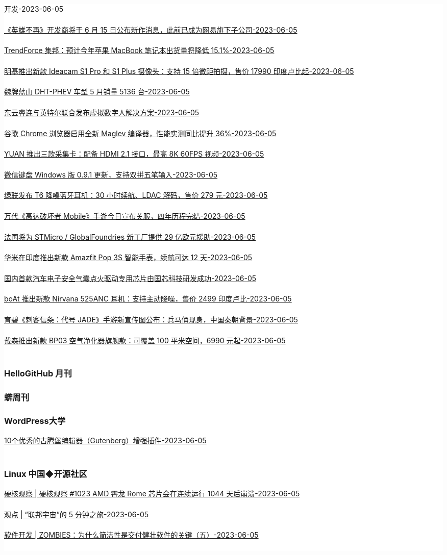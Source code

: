 开发-2023-06-05</a><br/><br/><a target=_blank rel=nofollow href="https://www.ithome.com/0/697/783.htm" >《英雄不再》开发商将于 6 月 15 日公布新作消息，此前已成为网易旗下子公司-2023-06-05</a><br/><br/><a target=_blank rel=nofollow href="https://www.ithome.com/0/697/780.htm" >TrendForce 集邦：预计今年苹果 MacBook 笔记本出货量将降低 15.1%-2023-06-05</a><br/><br/><a target=_blank rel=nofollow href="https://www.ithome.com/0/697/782.htm" >明基推出新款 Ideacam S1 Pro 和 S1 Plus 摄像头：支持 15 倍微距拍摄，售价 17990 印度卢比起-2023-06-05</a><br/><br/><a target=_blank rel=nofollow href="https://www.ithome.com/0/697/781.htm" >魏牌蓝山 DHT-PHEV 车型 5 月销量 5136 台-2023-06-05</a><br/><br/><a target=_blank rel=nofollow href="https://www.ithome.com/0/697/779.htm" >东云睿连与英特尔联合发布虚拟数字人解决方案-2023-06-05</a><br/><br/><a target=_blank rel=nofollow href="https://www.ithome.com/0/697/775.htm" >谷歌 Chrome 浏览器启用全新 Maglev 编译器，性能实测同比提升 36%-2023-06-05</a><br/><br/><a target=_blank rel=nofollow href="https://www.ithome.com/0/697/778.htm" >YUAN 推出三款采集卡：配备 HDMI 2.1 接口，最高 8K 60FPS 视频-2023-06-05</a><br/><br/><a target=_blank rel=nofollow href="https://www.ithome.com/0/697/777.htm" >微信键盘 Windows 版 0.9.1 更新，支持双拼五笔输入-2023-06-05</a><br/><br/><a target=_blank rel=nofollow href="https://www.ithome.com/0/697/774.htm" >绿联发布 T6 降噪蓝牙耳机：30 小时续航、LDAC 解码，售价 279 元-2023-06-05</a><br/><br/><a target=_blank rel=nofollow href="https://www.ithome.com/0/697/773.htm" >万代《高达破坏者 Mobile》手游今日宣布关服，四年历程完结-2023-06-05</a><br/><br/><a target=_blank rel=nofollow href="https://www.ithome.com/0/697/772.htm" >法国将为 STMicro / GlobalFoundries 新工厂提供 29 亿欧元援助-2023-06-05</a><br/><br/><a target=_blank rel=nofollow href="https://www.ithome.com/0/697/771.htm" >华米在印度推出新款 Amazfit Pop 3S 智能手表，续航可达 12 天-2023-06-05</a><br/><br/><a target=_blank rel=nofollow href="https://www.ithome.com/0/697/770.htm" >国内首款汽车电子安全气囊点火驱动专用芯片由国芯科技研发成功-2023-06-05</a><br/><br/><a target=_blank rel=nofollow href="https://www.ithome.com/0/697/769.htm" >boAt 推出新款 Nirvana 525ANC 耳机：支持主动降噪，售价 2499 印度卢比-2023-06-05</a><br/><br/><a target=_blank rel=nofollow href="https://www.ithome.com/0/697/768.htm" >育碧《刺客信条：代号 JADE》手游新宣传图公布：兵马俑现身，中国秦朝背景-2023-06-05</a><br/><br/><a target=_blank rel=nofollow href="https://www.ithome.com/0/697/767.htm" >戴森推出新款 BP03 空气净化器旗舰款：可覆盖 100 平米空间，6990 元起-2023-06-05</a><br/><br/>





###  HelloGitHub 月刊







###  蠎周刊







###  WordPress大学

<a target=_blank rel=nofollow href="https://www.wpdaxue.com/best-gutenberg-block-plugins.html" >10个优秀的古腾堡编辑器（Gutenberg）增强插件-2023-06-05</a><br/><br/>





###  Linux 中国◆开源社区

<a target=_blank rel=nofollow href="https://linux.cn/article-15879-1.html?utm_source=rss&utm_medium=rss" >硬核观察 | 硬核观察 #1023 AMD 霄龙 Rome 芯片会在连续运行 1044 天后崩溃-2023-06-05</a><br/><br/><a target=_blank rel=nofollow href="https://linux.cn/article-15878-1.html?utm_source=rss&utm_medium=rss" >观点 | “联邦宇宙”的 5 分钟之旅-2023-06-05</a><br/><br/><a target=_blank rel=nofollow href="https://linux.cn/article-15877-1.html?utm_source=rss&utm_medium=rss" >软件开发 | ZOMBIES：为什么简洁性是交付健壮软件的关键（五）-2023-06-05</a><br/><br/>

